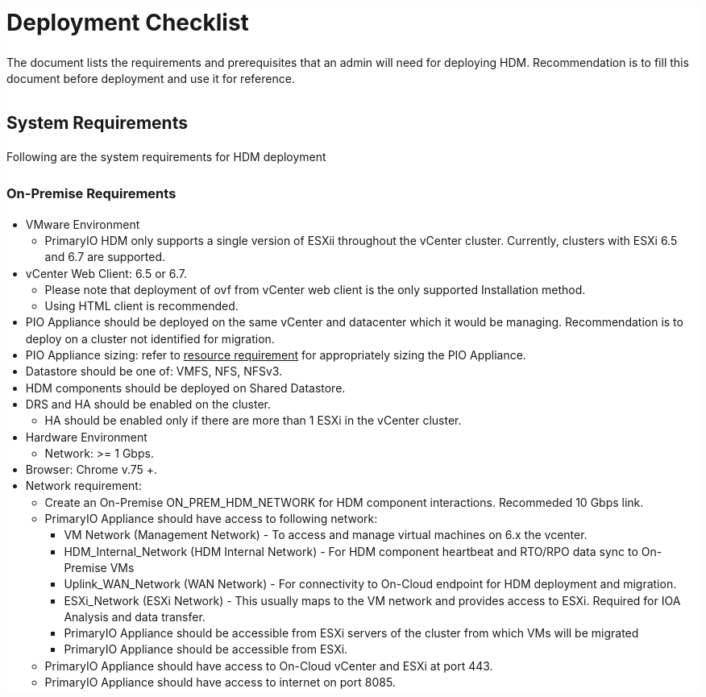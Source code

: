 



# Deployment Checklist

The document lists the requirements and prerequisites that an admin will need for deploying HDM. Recommendation is to fill this document before deployment and use it for reference.


## **System Requirements**

Following are the system requirements for HDM deployment


### On-Premise Requirements



*   VMware Environment 
    *   PrimaryIO HDM only supports a single version of ESXii throughout the vCenter cluster. Currently, clusters with ESXi 6.5 and 6.7 are supported.
*   vCenter Web Client: 6.5 or 6.7. 
    *   Please note that deployment of ovf from vCenter web client is the only supported Installation method.
    *   Using HTML client is recommended. 
*   PIO Appliance should be deployed on the same vCenter and datacenter which it would be managing. Recommendation is to deploy on a cluster not identified for migration.
*   PIO Appliance sizing: refer to [resource requirement](https://docs.google.com/document/d/1IMu45eKXEkXlCjulAhM6yJBt8t3pNspq/edit#heading=h.4d34og8) for appropriately sizing the PIO Appliance.
*   Datastore should be one of: VMFS, NFS, NFSv3.
*   HDM components should be deployed on Shared Datastore.
*   DRS and HA should be enabled on the cluster.
    *   HA should be enabled only if there are more than 1 ESXi in the vCenter cluster.
*   Hardware Environment
    *   Network: >= 1 Gbps.
*   Browser: Chrome v.75 +.
*   Network requirement:
    *   Create an On-Premise ON_PREM_HDM_NETWORK for HDM component interactions. Recommeded 10 Gbps link.
    *   PrimaryIO Appliance should have access to following network:
        *   VM Network (Management Network)  - To access and manage virtual machines on 6.x the vcenter.
        *   HDM_Internal_Network (HDM Internal Network) - For HDM component heartbeat and RTO/RPO data sync to On-Premise VMs
        *   Uplink_WAN_Network (WAN Network) - For connectivity to On-Cloud endpoint for HDM deployment and migration.
        *   ESXi_Network (ESXi Network) - This usually maps to the VM network and provides access to ESXi. Required for IOA Analysis and data transfer.
        *   PrimaryIO Appliance should be accessible from ESXi servers of the cluster from which VMs will be migrated
        *   PrimaryIO Appliance should be accessible from ESXi.
    *   PrimaryIO Appliance should have access to On-Cloud vCenter and ESXi at port 443.
    *   PrimaryIO Appliance should have access to internet on port 8085.
